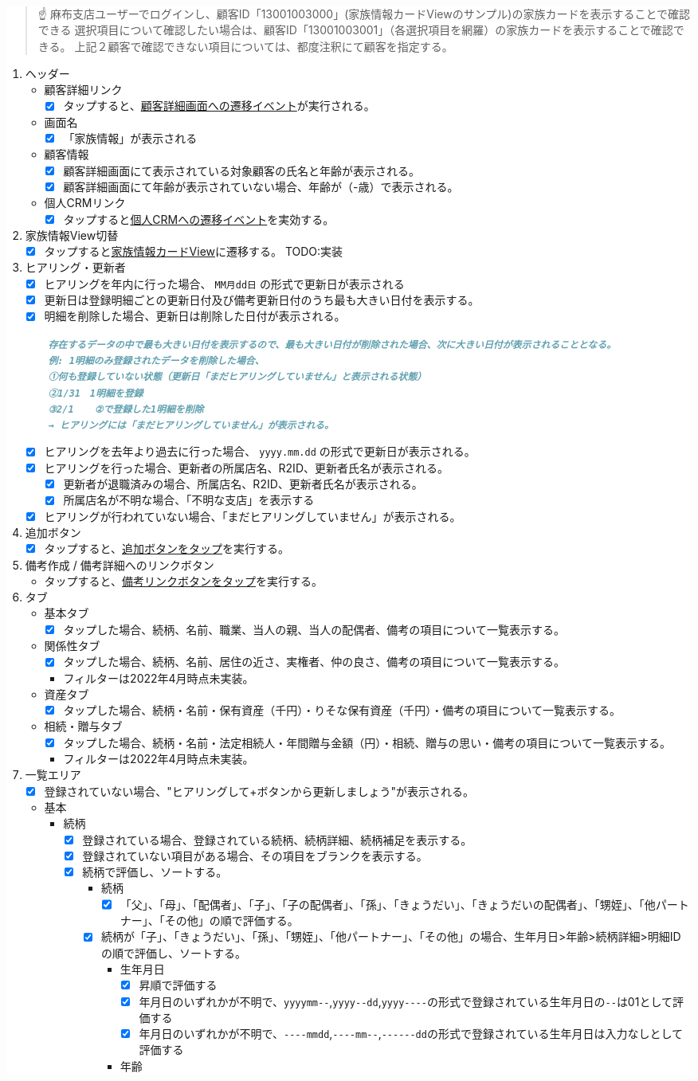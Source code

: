 > :point_up: 麻布支店ユーザーでログインし、顧客ID「13001003000」(家族情報カードViewのサンプル)の家族カードを表示することで確認できる
> 選択項目について確認したい場合は、顧客ID「13001003001」（各選択項目を網羅）の家族カードを表示することで確認できる。
> 上記２顧客で確認できない項目については、都度注釈にて顧客を指定する。

1. ヘッダー
    - 顧客詳細リンク
        - [x] タップすると、[顧客詳細画面への遷移イベント](#顧客詳細画面への遷移)が実行される。
    - 画面名
        - [x] 「家族情報」が表示される
    - 顧客情報
        - [x] 顧客詳細画面にて表示されている対象顧客の氏名と年齢が表示される。
        - [x] 顧客詳細画面にて年齢が表示されていない場合、年齢が（-歳）で表示される。
    - 個人CRMリンク
        - [x]  タップすると[個人CRMへの遷移イベント](#個人CRMへの遷移)を実効する。
2. 家族情報View切替
    - [x]  タップすると[家族情報カードView](家族情報カードView.md)に遷移する。 TODO:実装
3. ヒアリング・更新者
    - [x] ヒアリングを年内に行った場合、 `MM月dd日` の形式で更新日が表示される
    - [x] 更新日は登録明細ごとの更新日付及び備考更新日付のうち最も大きい日付を表示する。
    - [x] 明細を削除した場合、更新日は削除した日付が表示される。

    ```md
        存在するデータの中で最も大きい日付を表示するので、最も大きい日付が削除された場合、次に大きい日付が表示されることとなる。
        例: 1明細のみ登録されたデータを削除した場合、
        ①何も登録していない状態（更新日「まだヒアリングしていません」と表示される状態）
        ②1/31　1明細を登録
        ③2/1　  ②で登録した1明細を削除
        → ヒアリングには「まだヒアリングしていません」が表示される。
    ```
    - [x] ヒアリングを去年より過去に行った場合、 `yyyy.mm.dd` の形式で更新日が表示される。
    - [x] ヒアリングを行った場合、更新者の所属店名、R2ID、更新者氏名が表示される。
        - [x] 更新者が退職済みの場合、所属店名、R2ID、更新者氏名が表示される。
        - [x] 所属店名が不明な場合、「不明な支店」を表示する
    - [x]  ヒアリングが行われていない場合、「まだヒアリングしていません」が表示される。
4. 追加ボタン
    - [x] タップすると、[追加ボタンをタップ](#追加ボタンをタップ)を実行する。
5. 備考作成 / 備考詳細へのリンクボタン
    - タップすると、[備考リンクボタンをタップ](#備考リンクボタンをタップ)を実行する。
6. タブ
    - 基本タブ
        - [x]  タップした場合、続柄、名前、職業、当人の親、当人の配偶者、備考の項目について一覧表示する。
    - 関係性タブ
        - [x]  タップした場合、続柄、名前、居住の近さ、実権者、仲の良さ、備考の項目について一覧表示する。
        - フィルターは2022年4月時点未実装。
    - 資産タブ
        - [x] タップした場合、続柄・名前・保有資産（千円）・りそな保有資産（千円）・備考の項目について一覧表示する。
    - 相続・贈与タブ
        - [x]  タップした場合、続柄・名前・法定相続人・年間贈与金額（円）・相続、贈与の思い・備考の項目について一覧表示する。
        - フィルターは2022年4月時点未実装。
7. 一覧エリア
    - [x] 登録されていない場合、"ヒアリングして+ボタンから更新しましょう"が表示される。
    - 基本
        - 続柄
            - [x]  登録されている場合、登録されている続柄、続柄詳細、続柄補足を表示する。
            - [x]  登録されていない項目がある場合、その項目をブランクを表示する。
            - [x] 続柄で評価し、ソートする。
                - 続柄
                    - [x] 「父」、「母」、「配偶者」、「子」、「子の配偶者」、「孫」、「きょうだい」、「きょうだいの配偶者」、「甥姪」、「他パートナー」、「その他」の順で評価する。
                - [x] 続柄が「子」、「きょうだい」、「孫」、「甥姪」、「他パートナー」、「その他」の場合、生年月日>年齢>続柄詳細>明細IDの順で評価し、ソートする。
                    - 生年月日
                        - [x]  昇順で評価する
                        - [x]  年月日のいずれかが不明で、`yyyymm--`,`yyyy--dd`,`yyyy----`の形式で登録されている生年月日の`--`は01として評価する
                        - [x]  年月日のいずれかが不明で、`----mmdd`,`----mm--`,`------dd`の形式で登録されている生年月日は入力なしとして評価する
                    - 年齢